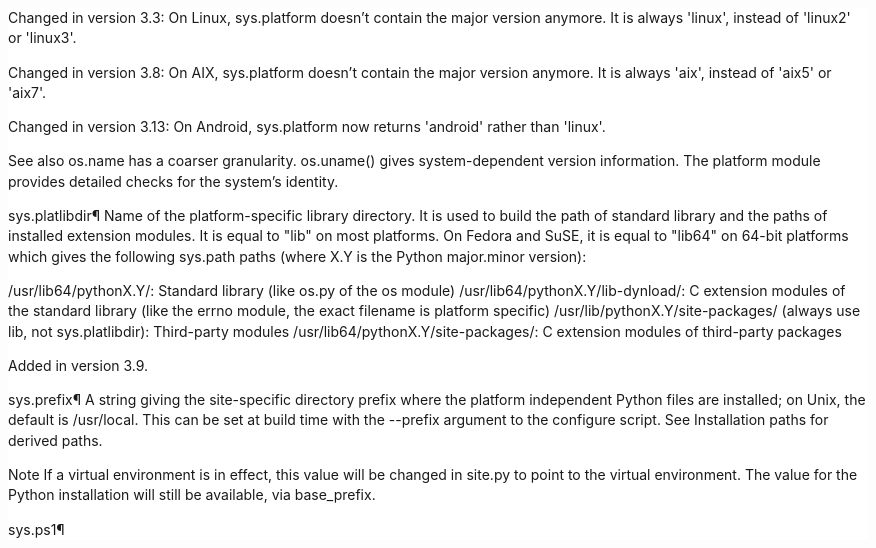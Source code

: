 Changed in version 3.3: On Linux, sys.platform doesn’t contain the major version anymore.
It is always 'linux', instead of 'linux2' or 'linux3'.


Changed in version 3.8: On AIX, sys.platform doesn’t contain the major version anymore.
It is always 'aix', instead of 'aix5' or 'aix7'.


Changed in version 3.13: On Android, sys.platform now returns 'android' rather than
'linux'.


See also
os.name has a coarser granularity.  os.uname() gives
system-dependent version information.
The platform module provides detailed checks for the
system’s identity.




sys.platlibdir¶
Name of the platform-specific library directory. It is used to build the
path of standard library and the paths of installed extension modules.
It is equal to "lib" on most platforms. On Fedora and SuSE, it is equal
to "lib64" on 64-bit platforms which gives the following sys.path
paths (where X.Y is the Python major.minor version):

/usr/lib64/pythonX.Y/:
Standard library (like os.py of the os module)
/usr/lib64/pythonX.Y/lib-dynload/:
C extension modules of the standard library (like the errno module,
the exact filename is platform specific)
/usr/lib/pythonX.Y/site-packages/ (always use lib, not
sys.platlibdir): Third-party modules
/usr/lib64/pythonX.Y/site-packages/:
C extension modules of third-party packages


Added in version 3.9.




sys.prefix¶
A string giving the site-specific directory prefix where the platform
independent Python files are installed; on Unix, the default is
/usr/local. This can be set at build time with the --prefix
argument to the configure script.  See
Installation paths for derived paths.

Note
If a virtual environment is in effect, this
value will be changed in site.py to point to the virtual
environment. The value for the Python installation will still be
available, via base_prefix.




sys.ps1¶
